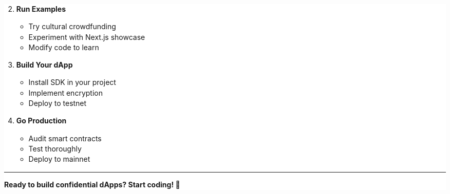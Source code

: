 2. **Run Examples**
   - Try cultural crowdfunding
   - Experiment with Next.js showcase
   - Modify code to learn

3. **Build Your dApp**
   - Install SDK in your project
   - Implement encryption
   - Deploy to testnet

4. **Go Production**
   - Audit smart contracts
   - Test thoroughly
   - Deploy to mainnet

---

**Ready to build confidential dApps? Start coding! 🚀**
